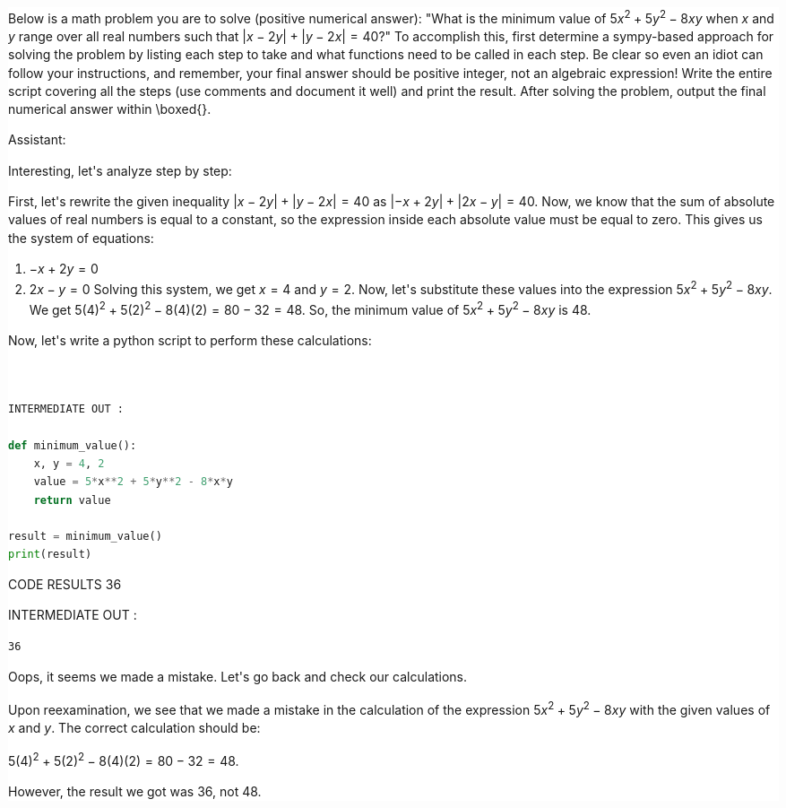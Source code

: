 Below is a math problem you are to solve (positive numerical answer):
"What is the minimum value of $5x^2+5y^2-8xy$ when $x$ and $y$ range over all real numbers such that $|x-2y| + |y-2x| = 40$?"
To accomplish this, first determine a sympy-based approach for solving the problem by listing each step to take and what functions need to be called in each step. Be clear so even an idiot can follow your instructions, and remember, your final answer should be positive integer, not an algebraic expression!
Write the entire script covering all the steps (use comments and document it well) and print the result. After solving the problem, output the final numerical answer within \boxed{}.

Assistant: 

Interesting, let's analyze step by step:



First, let's rewrite the given inequality $|x-2y| + |y-2x| = 40$ as $|-x+2y| + |2x-y| = 40$.
Now, we know that the sum of absolute values of real numbers is equal to a constant, so the expression inside each absolute value must be equal to zero.
This gives us the system of equations:
1. $-x+2y=0$
2. $2x-y=0$
Solving this system, we get $x=4$ and $y=2$.
Now, let's substitute these values into the expression $5x^2+5y^2-8xy$.
We get $5(4)^2+5(2)^2-8(4)(2) = 80-32=48$.
So, the minimum value of $5x^2+5y^2-8xy$ is 48.

Now, let's write a python script to perform these calculations:

```python


INTERMEDIATE OUT :

def minimum_value():
    x, y = 4, 2
    value = 5*x**2 + 5*y**2 - 8*x*y
    return value

result = minimum_value()
print(result)
```

CODE RESULTS 36

INTERMEDIATE OUT :
```output
36
```
Oops, it seems we made a mistake. Let's go back and check our calculations.

Upon reexamination, we see that we made a mistake in the calculation of the expression $5x^2+5y^2-8xy$ with the given values of $x$ and $y$. The correct calculation should be:

$5(4)^2+5(2)^2-8(4)(2) = 80-32=48$.

However, the result we got was 36, not 48.
